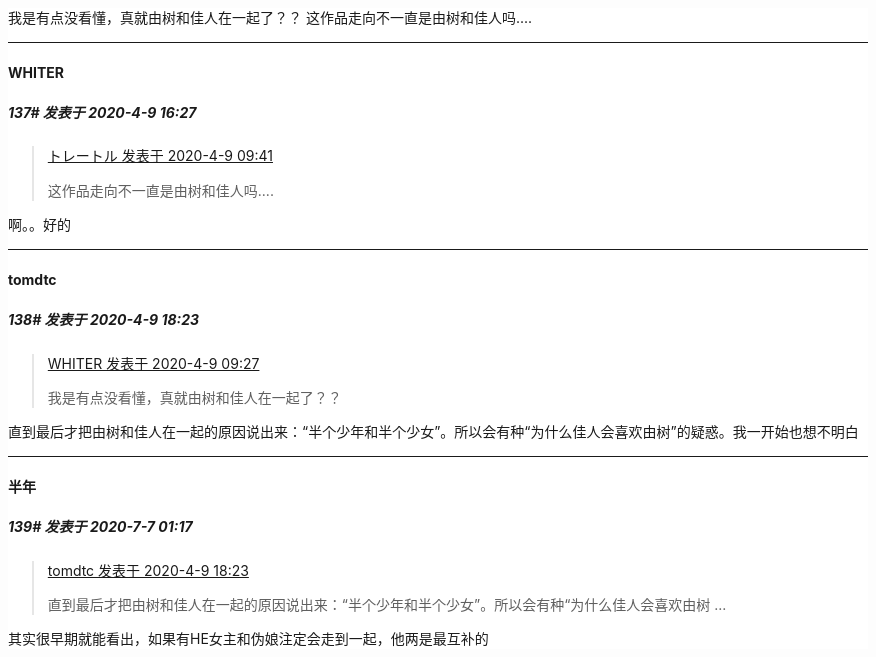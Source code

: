 我是有点没看懂，真就由树和佳人在一起了？？</blockquote>
这作品走向不一直是由树和佳人吗....







-----

####  WHITER  
##### 137#       发表于 2020-4-9 16:27



<blockquote><a href="httphttps://bbs.saraba1st.com/2b/forum.php?mod=redirect&amp;goto=findpost&amp;pid=47021699&amp;ptid=882363" target="_blank">トレートル 发表于 2020-4-9 09:41</a>

这作品走向不一直是由树和佳人吗....</blockquote>
啊。。好的







-----

####  tomdtc  
##### 138#       发表于 2020-4-9 18:23



<blockquote><a href="httphttps://bbs.saraba1st.com/2b/forum.php?mod=redirect&amp;goto=findpost&amp;pid=47021563&amp;ptid=882363" target="_blank">WHITER 发表于 2020-4-9 09:27</a>

我是有点没看懂，真就由树和佳人在一起了？？</blockquote>
直到最后才把由树和佳人在一起的原因说出来：“半个少年和半个少女”。所以会有种“为什么佳人会喜欢由树”的疑惑。我一开始也想不明白







-----

####  半年  
##### 139#       发表于 2020-7-7 01:17



<blockquote><a href="httphttps://bbs.saraba1st.com/2b/forum.php?mod=redirect&amp;goto=findpost&amp;pid=47027183&amp;ptid=882363" target="_blank">tomdtc 发表于 2020-4-9 18:23</a>

直到最后才把由树和佳人在一起的原因说出来：“半个少年和半个少女”。所以会有种“为什么佳人会喜欢由树 ...</blockquote>
其实很早期就能看出，如果有HE女主和伪娘注定会走到一起，他两是最互补的





                                             